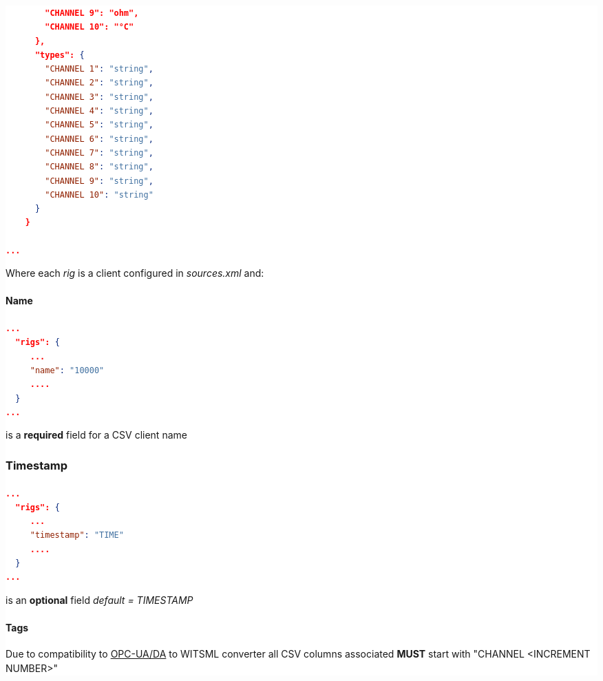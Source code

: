 ```json
        "CHANNEL 9": "ohm",
        "CHANNEL 10": "°C"
      },
      "types": {
        "CHANNEL 1": "string",
        "CHANNEL 2": "string",
        "CHANNEL 3": "string",
        "CHANNEL 4": "string",
        "CHANNEL 5": "string",
        "CHANNEL 6": "string",
        "CHANNEL 7": "string",
        "CHANNEL 8": "string",
        "CHANNEL 9": "string",
        "CHANNEL 10": "string"
      }
    }

...
```

Where each _rig_ is a client configured in _sources.xml_ and:


#### Name

```json
...
  "rigs": {
     ...
     "name": "10000"
     ....
  }
...
```

is a **required** field for a CSV client name

### Timestamp

```json
...
  "rigs": {
     ...
     "timestamp": "TIME"
     ....
  }
...
```

is an **optional** field _default = TIMESTAMP_

#### Tags

Due to compatibility to [OPC-UA/DA](../remote-control/sources/opc-requests.md) to WITSML converter all CSV columns associated **MUST** start with "CHANNEL \<INCREMENT NUMBER\>"
